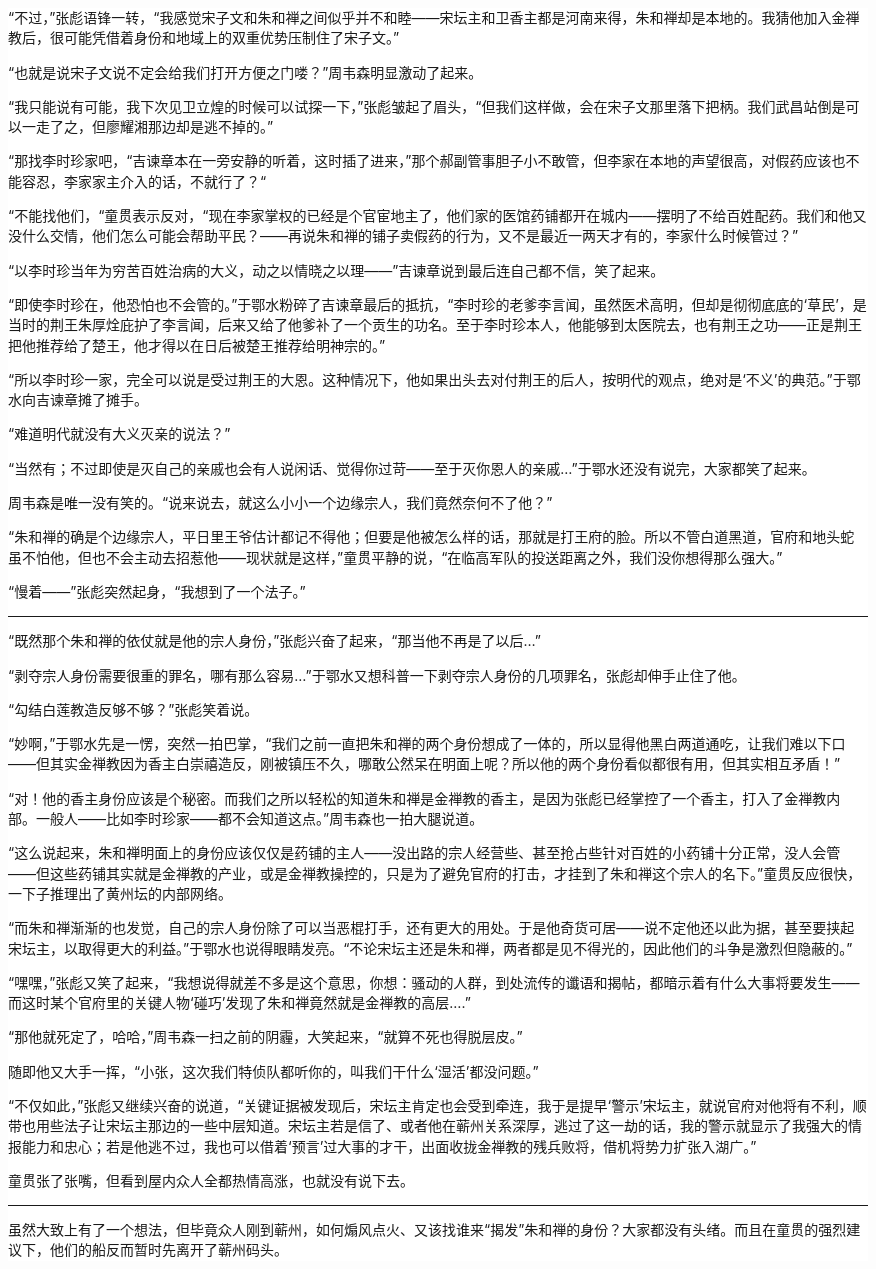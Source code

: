 “不过，”张彪语锋一转，“我感觉宋子文和朱和禅之间似乎并不和睦——宋坛主和卫香主都是河南来得，朱和禅却是本地的。我猜他加入金禅教后，很可能凭借着身份和地域上的双重优势压制住了宋子文。”

“也就是说宋子文说不定会给我们打开方便之门喽？”周韦森明显激动了起来。

“我只能说有可能，我下次见卫立煌的时候可以试探一下，”张彪皱起了眉头，“但我们这样做，会在宋子文那里落下把柄。我们武昌站倒是可以一走了之，但廖耀湘那边却是逃不掉的。”

“那找李时珍家吧，“吉谏章本在一旁安静的听着，这时插了进来，”那个郝副管事胆子小不敢管，但李家在本地的声望很高，对假药应该也不能容忍，李家家主介入的话，不就行了？“

“不能找他们，“童贯表示反对，“现在李家掌权的已经是个官宦地主了，他们家的医馆药铺都开在城内——摆明了不给百姓配药。我们和他又没什么交情，他们怎么可能会帮助平民？——再说朱和禅的铺子卖假药的行为，又不是最近一两天才有的，李家什么时候管过？”

“以李时珍当年为穷苦百姓治病的大义，动之以情晓之以理——”吉谏章说到最后连自己都不信，笑了起来。

“即使李时珍在，他恐怕也不会管的。”于鄂水粉碎了吉谏章最后的抵抗，“李时珍的老爹李言闻，虽然医术高明，但却是彻彻底底的‘草民’，是当时的荆王朱厚烇庇护了李言闻，后来又给了他爹补了一个贡生的功名。至于李时珍本人，他能够到太医院去，也有荆王之功——正是荆王把他推荐给了楚王，他才得以在日后被楚王推荐给明神宗的。”

“所以李时珍一家，完全可以说是受过荆王的大恩。这种情况下，他如果出头去对付荆王的后人，按明代的观点，绝对是‘不义’的典范。”于鄂水向吉谏章摊了摊手。

“难道明代就没有大义灭亲的说法？”

“当然有；不过即使是灭自己的亲戚也会有人说闲话、觉得你过苛——至于灭你恩人的亲戚…”于鄂水还没有说完，大家都笑了起来。

周韦森是唯一没有笑的。“说来说去，就这么小小一个边缘宗人，我们竟然奈何不了他？”

“朱和禅的确是个边缘宗人，平日里王爷估计都记不得他；但要是他被怎么样的话，那就是打王府的脸。所以不管白道黑道，官府和地头蛇虽不怕他，但也不会主动去招惹他——现状就是这样，”童贯平静的说，“在临高军队的投送距离之外，我们没你想得那么强大。”

“慢着——”张彪突然起身，“我想到了一个法子。”

---

“既然那个朱和禅的依仗就是他的宗人身份，”张彪兴奋了起来，“那当他不再是了以后…”

“剥夺宗人身份需要很重的罪名，哪有那么容易…”于鄂水又想科普一下剥夺宗人身份的几项罪名，张彪却伸手止住了他。

“勾结白莲教造反够不够？”张彪笑着说。

“妙啊，”于鄂水先是一愣，突然一拍巴掌，“我们之前一直把朱和禅的两个身份想成了一体的，所以显得他黑白两道通吃，让我们难以下口——但其实金禅教因为香主白崇禧造反，刚被镇压不久，哪敢公然呆在明面上呢？所以他的两个身份看似都很有用，但其实相互矛盾！”

“对！他的香主身份应该是个秘密。而我们之所以轻松的知道朱和禅是金禅教的香主，是因为张彪已经掌控了一个香主，打入了金禅教内部。一般人——比如李时珍家——都不会知道这点。”周韦森也一拍大腿说道。

“这么说起来，朱和禅明面上的身份应该仅仅是药铺的主人——没出路的宗人经营些、甚至抢占些针对百姓的小药铺十分正常，没人会管——但这些药铺其实就是金禅教的产业，或是金禅教操控的，只是为了避免官府的打击，才挂到了朱和禅这个宗人的名下。”童贯反应很快，一下子推理出了黄州坛的内部网络。

“而朱和禅渐渐的也发觉，自己的宗人身份除了可以当恶棍打手，还有更大的用处。于是他奇货可居——说不定他还以此为据，甚至要挟起宋坛主，以取得更大的利益。”于鄂水也说得眼睛发亮。“不论宋坛主还是朱和禅，两者都是见不得光的，因此他们的斗争是激烈但隐蔽的。”

“嘿嘿，”张彪又笑了起来，“我想说得就差不多是这个意思，你想：骚动的人群，到处流传的谶语和揭帖，都暗示着有什么大事将要发生——而这时某个官府里的关键人物‘碰巧’发现了朱和禅竟然就是金禅教的高层….”

“那他就死定了，哈哈，”周韦森一扫之前的阴霾，大笑起来，“就算不死也得脱层皮。”

随即他又大手一挥，“小张，这次我们特侦队都听你的，叫我们干什么‘湿活’都没问题。”

“不仅如此，”张彪又继续兴奋的说道，“关键证据被发现后，宋坛主肯定也会受到牵连，我于是提早‘警示’宋坛主，就说官府对他将有不利，顺带也用些法子让宋坛主那边的一些中层知道。宋坛主若是信了、或者他在蕲州关系深厚，逃过了这一劫的话，我的警示就显示了我强大的情报能力和忠心；若是他逃不过，我也可以借着‘预言’过大事的才干，出面收拢金禅教的残兵败将，借机将势力扩张入湖广。”

童贯张了张嘴，但看到屋内众人全都热情高涨，也就没有说下去。

---

虽然大致上有了一个想法，但毕竟众人刚到蕲州，如何煽风点火、又该找谁来“揭发”朱和禅的身份？大家都没有头绪。而且在童贯的强烈建议下，他们的船反而暂时先离开了蕲州码头。
